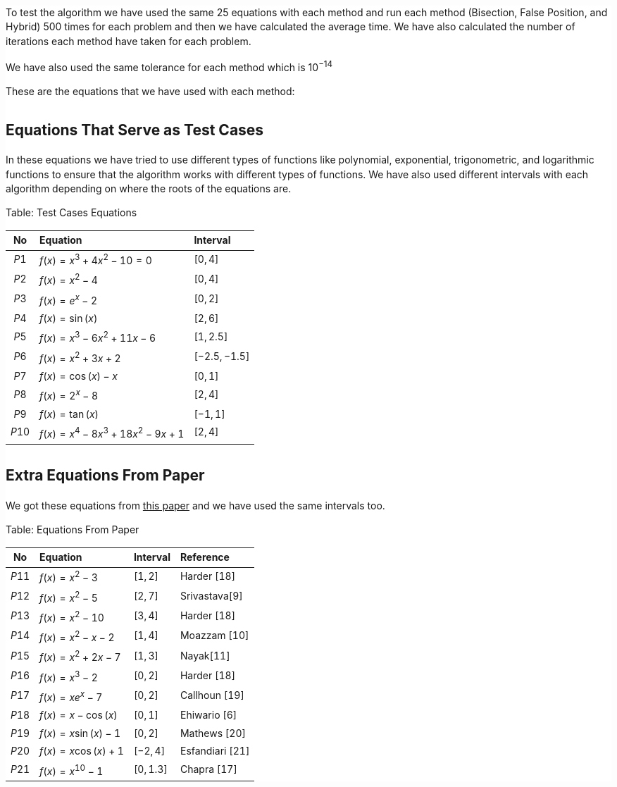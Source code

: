 To test the algorithm we have used the same 25 equations with each method and run each method (Bisection, False Position, and Hybrid) 500 times for each problem and then we have calculated the average time. We have also calculated the number of iterations each method have taken for each problem.

We have also used the same tolerance for each method which is $10^{-14}$

These are the equations that we have used with each method:

## Equations That Serve as Test Cases

In these equations we have tried to use different types of functions like polynomial, exponential, trigonometric, and logarithmic functions to ensure that the algorithm works with different types of functions. We have also used different intervals with each algorithm depending on where the roots of the equations are.

Table: Test Cases Equations

|  No   | Equation                   |  Interval       |
| :---: | :------------------------- |  :------------- |
| $P1$  | $f(x) = x^{3}+4x^{2}-10=0$ |  $[0, 4]$       |
| $P2$  | $f(x)=x^2-4$               |  $[0, 4]$       |
| $P3$  | $f(x)=e^x-2$               |  $[0, 2]$       |
| $P4$  | $f(x)=\sin(x)$             |  $[2, 6]$       |
| $P5$  | $f(x)=x^3-6x^2+11x-6$      |  $[1, 2.5]$     |
| $P6$  | $f(x)=x^2+3x+2$            |  $[-2.5, -1.5]$ |
| $P7$  | $f(x)=\cos(x)-x$           |  $[0, 1]$       |
| $P8$  | $f(x)=2^x-8$               |  $[2, 4]$        |
| $P9$  | $f(x)=\tan(x)$             |  $[-1, 1]$      |
| $P10$ | $f(x)=x^4-8x^3+18x^2-9x+1$ |  $[2, 4]$       |

## Extra Equations From Paper

We got these equations from [this paper](https://www.researchgate.net/publication/360883886_Novel_hybrid_algorithms_for_root_determining_using_advantages_of_open_methods_and_bracketing_methods) and we have used the same intervals too.

Table: Equations From Paper

|  No   | Equation                 | Interval  | Reference       |
| :---: | :----------------------- | :-------- | :-------------- |
| $P11$ | $f(x)=x^2-3$             | $[1,2]$   | Harder [18]     |
| $P12$ | $f(x)=x^2-5$             | $[2,7]$   | Srivastava[9]   |
| $P13$ | $f(x)=x^2-10$            | $[3,4]$   | Harder [18]     |
| $P14$ | $f(x)=x^2-x-2$           | $[1,4]$   | Moazzam [10]    |
| $P15$ | $f(x)=x^2+2x-7$          | $[1,3]$   | Nayak[11]       |
| $P16$ | $f(x)=x^3-2$             | $[0,2]$   | Harder [18]     |
| $P17$ | $f(x)=xe^x-7$            | $[0,2]$   | Callhoun [19]   |
| $P18$ | $f(x)=x-\cos(x)$         | $[0,1]$   | Ehiwario [6]    |
| $P19$ | $f(x)=x\sin(x)-1$        | $[0,2]$   | Mathews [20]    |
| $P20$ | $f(x)=x\cos(x)+1$        | $[-2,4]$  | Esfandiari [21] |
| $P21$ | $f(x)=x^{10}-1$          | $[0,1.3]$ | Chapra [17]     |